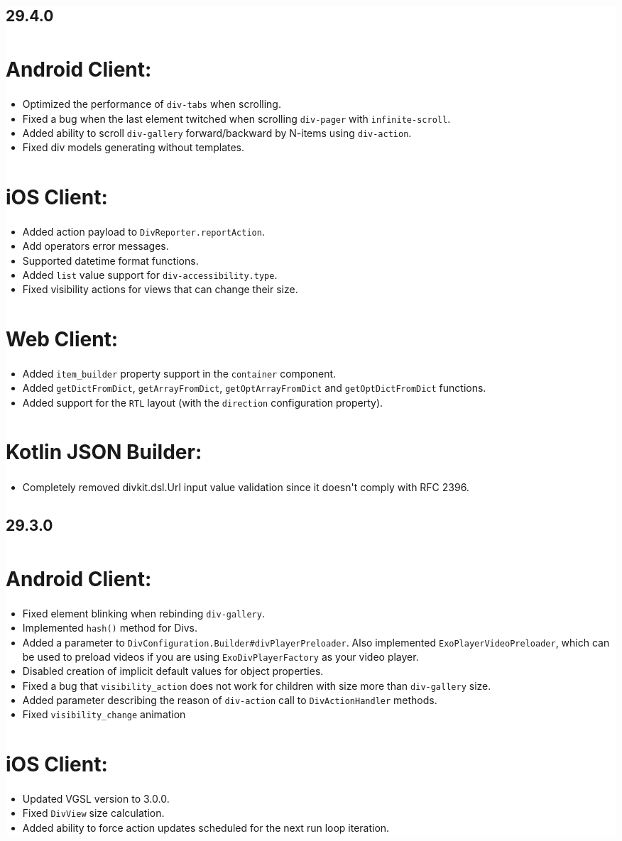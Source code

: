 
## 29.4.0

# Android Client:
* Optimized the performance of `div-tabs` when scrolling.
* Fixed a bug when the last element twitched when scrolling `div-pager` with `infinite-scroll`.
* Added ability to scroll `div-gallery` forward/backward by N-items using `div-action`.
* Fixed div models generating without templates.

# iOS Client:
* Added action payload to `DivReporter.reportAction`.
* Add operators error messages.
* Supported datetime format functions.
* Added `list` value support for `div-accessibility.type`.
* Fixed visibility actions for views that can change their size.

# Web Client:
* Added `item_builder` property support in the `container` component.
* Added `getDictFromDict`, `getArrayFromDict`, `getOptArrayFromDict` and `getOptDictFromDict` functions.
* Added support for the `RTL` layout (with the `direction` configuration property).

# Kotlin JSON Builder:
* Completely removed divkit.dsl.Url input value validation since it doesn't comply with RFC 2396.


## 29.3.0

# Android Client:
* Fixed element blinking when rebinding `div-gallery`.
* Implemented `hash()` method for Divs.
* Added a parameter to `DivConfiguration.Builder#divPlayerPreloader`. Also implemented `ExoPlayerVideoPreloader`, which can be used to preload videos if you are using `ExoDivPlayerFactory` as your video player.
* Disabled creation of implicit default values for object properties.
* Fixed a bug that `visibility_action` does not work for children with size more than `div-gallery` size.
* Added parameter describing the reason of `div-action` call to `DivActionHandler` methods.
* Fixed `visibility_change` animation

# iOS Client:
* Updated VGSL version to 3.0.0.
* Fixed `DivView` size calculation.
* Added ability to force action updates scheduled for the next run loop iteration.
